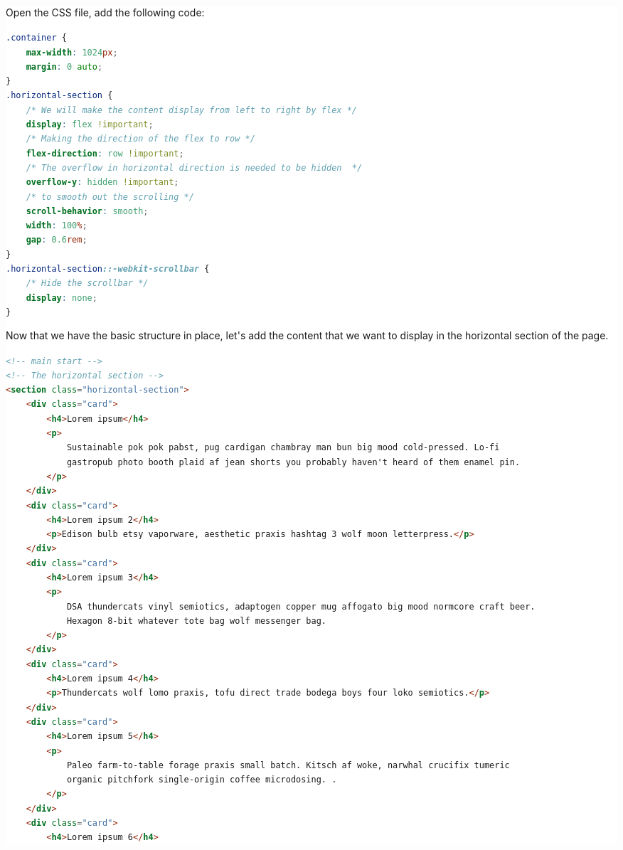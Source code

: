 Open the CSS file, add the following code:

```css
.container {
	max-width: 1024px;
	margin: 0 auto;
}
.horizontal-section {
	/* We will make the content display from left to right by flex */
	display: flex !important;
	/* Making the direction of the flex to row */
	flex-direction: row !important;
	/* The overflow in horizontal direction is needed to be hidden  */
	overflow-y: hidden !important;
	/* to smooth out the scrolling */
	scroll-behavior: smooth;
	width: 100%;
	gap: 0.6rem;
}
.horizontal-section::-webkit-scrollbar {
	/* Hide the scrollbar */
	display: none;
}
```

Now that we have the basic structure in place, let's add the content that we want to display in the horizontal section of the page.

```html
<!-- main start -->
<!-- The horizontal section -->
<section class="horizontal-section">
	<div class="card">
		<h4>Lorem ipsum</h4>
		<p>
			Sustainable pok pok pabst, pug cardigan chambray man bun big mood cold-pressed. Lo-fi
			gastropub photo booth plaid af jean shorts you probably haven't heard of them enamel pin.
		</p>
	</div>
	<div class="card">
		<h4>Lorem ipsum 2</h4>
		<p>Edison bulb etsy vaporware, aesthetic praxis hashtag 3 wolf moon letterpress.</p>
	</div>
	<div class="card">
		<h4>Lorem ipsum 3</h4>
		<p>
			DSA thundercats vinyl semiotics, adaptogen copper mug affogato big mood normcore craft beer.
			Hexagon 8-bit whatever tote bag wolf messenger bag.
		</p>
	</div>
	<div class="card">
		<h4>Lorem ipsum 4</h4>
		<p>Thundercats wolf lomo praxis, tofu direct trade bodega boys four loko semiotics.</p>
	</div>
	<div class="card">
		<h4>Lorem ipsum 5</h4>
		<p>
			Paleo farm-to-table forage praxis small batch. Kitsch af woke, narwhal crucifix tumeric
			organic pitchfork single-origin coffee microdosing. .
		</p>
	</div>
	<div class="card">
		<h4>Lorem ipsum 6</h4>
```